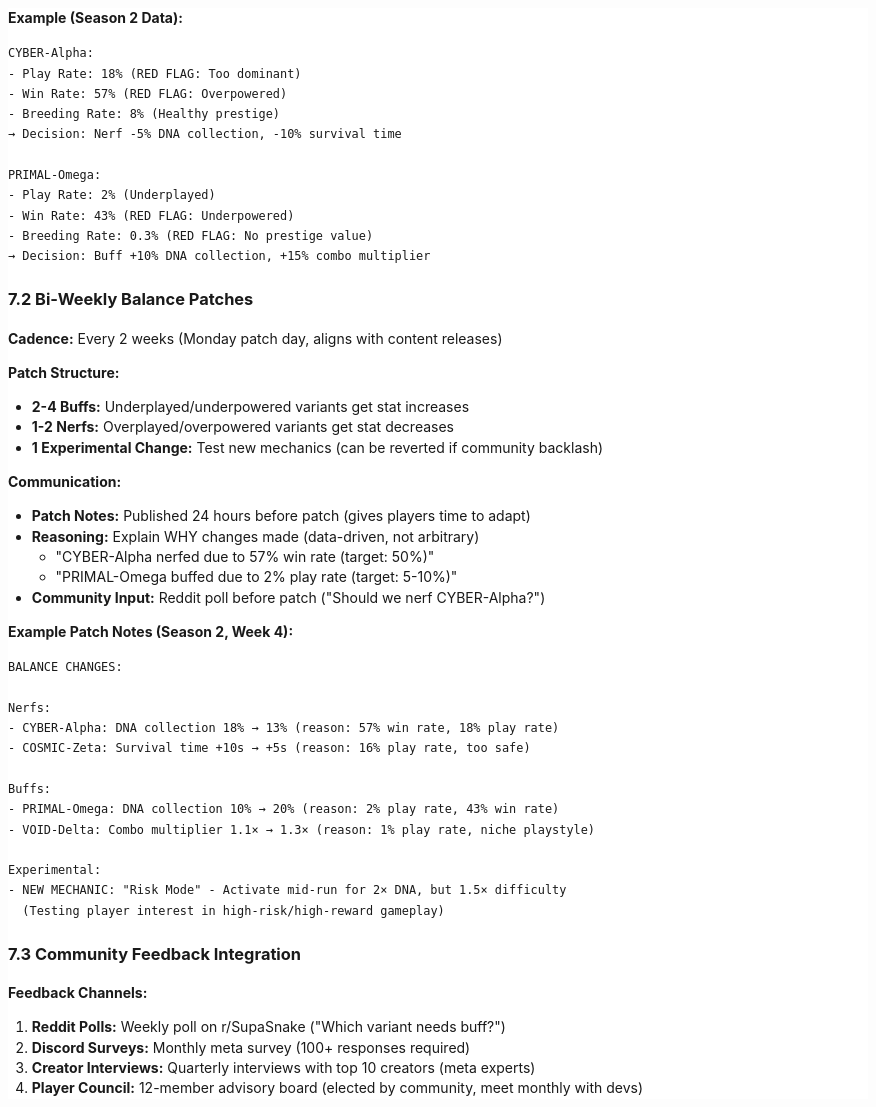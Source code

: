 **Example (Season 2 Data):**
```
CYBER-Alpha:
- Play Rate: 18% (RED FLAG: Too dominant)
- Win Rate: 57% (RED FLAG: Overpowered)
- Breeding Rate: 8% (Healthy prestige)
→ Decision: Nerf -5% DNA collection, -10% survival time

PRIMAL-Omega:
- Play Rate: 2% (Underplayed)
- Win Rate: 43% (RED FLAG: Underpowered)
- Breeding Rate: 0.3% (RED FLAG: No prestige value)
→ Decision: Buff +10% DNA collection, +15% combo multiplier
```

### 7.2 Bi-Weekly Balance Patches

**Cadence:** Every 2 weeks (Monday patch day, aligns with content releases)

**Patch Structure:**
- **2-4 Buffs:** Underplayed/underpowered variants get stat increases
- **1-2 Nerfs:** Overplayed/overpowered variants get stat decreases
- **1 Experimental Change:** Test new mechanics (can be reverted if community backlash)

**Communication:**
- **Patch Notes:** Published 24 hours before patch (gives players time to adapt)
- **Reasoning:** Explain WHY changes made (data-driven, not arbitrary)
  - "CYBER-Alpha nerfed due to 57% win rate (target: 50%)"
  - "PRIMAL-Omega buffed due to 2% play rate (target: 5-10%)"
- **Community Input:** Reddit poll before patch ("Should we nerf CYBER-Alpha?")

**Example Patch Notes (Season 2, Week 4):**
```
BALANCE CHANGES:

Nerfs:
- CYBER-Alpha: DNA collection 18% → 13% (reason: 57% win rate, 18% play rate)
- COSMIC-Zeta: Survival time +10s → +5s (reason: 16% play rate, too safe)

Buffs:
- PRIMAL-Omega: DNA collection 10% → 20% (reason: 2% play rate, 43% win rate)
- VOID-Delta: Combo multiplier 1.1× → 1.3× (reason: 1% play rate, niche playstyle)

Experimental:
- NEW MECHANIC: "Risk Mode" - Activate mid-run for 2× DNA, but 1.5× difficulty
  (Testing player interest in high-risk/high-reward gameplay)
```

### 7.3 Community Feedback Integration

**Feedback Channels:**
1. **Reddit Polls:** Weekly poll on r/SupaSnake ("Which variant needs buff?")
2. **Discord Surveys:** Monthly meta survey (100+ responses required)
3. **Creator Interviews:** Quarterly interviews with top 10 creators (meta experts)
4. **Player Council:** 12-member advisory board (elected by community, meet monthly with devs)
